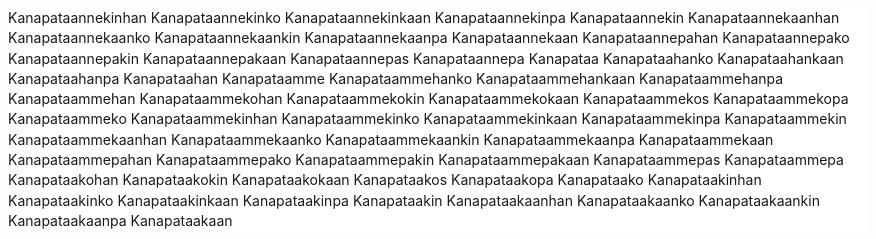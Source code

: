 Kanapataannekinhan
Kanapataannekinko
Kanapataannekinkaan
Kanapataannekinpa
Kanapataannekin
Kanapataannekaanhan
Kanapataannekaanko
Kanapataannekaankin
Kanapataannekaanpa
Kanapataannekaan
Kanapataannepahan
Kanapataannepako
Kanapataannepakin
Kanapataannepakaan
Kanapataannepas
Kanapataannepa
Kanapataa
Kanapataahanko
Kanapataahankaan
Kanapataahanpa
Kanapataahan
Kanapataamme
Kanapataammehanko
Kanapataammehankaan
Kanapataammehanpa
Kanapataammehan
Kanapataammekohan
Kanapataammekokin
Kanapataammekokaan
Kanapataammekos
Kanapataammekopa
Kanapataammeko
Kanapataammekinhan
Kanapataammekinko
Kanapataammekinkaan
Kanapataammekinpa
Kanapataammekin
Kanapataammekaanhan
Kanapataammekaanko
Kanapataammekaankin
Kanapataammekaanpa
Kanapataammekaan
Kanapataammepahan
Kanapataammepako
Kanapataammepakin
Kanapataammepakaan
Kanapataammepas
Kanapataammepa
Kanapataakohan
Kanapataakokin
Kanapataakokaan
Kanapataakos
Kanapataakopa
Kanapataako
Kanapataakinhan
Kanapataakinko
Kanapataakinkaan
Kanapataakinpa
Kanapataakin
Kanapataakaanhan
Kanapataakaanko
Kanapataakaankin
Kanapataakaanpa
Kanapataakaan